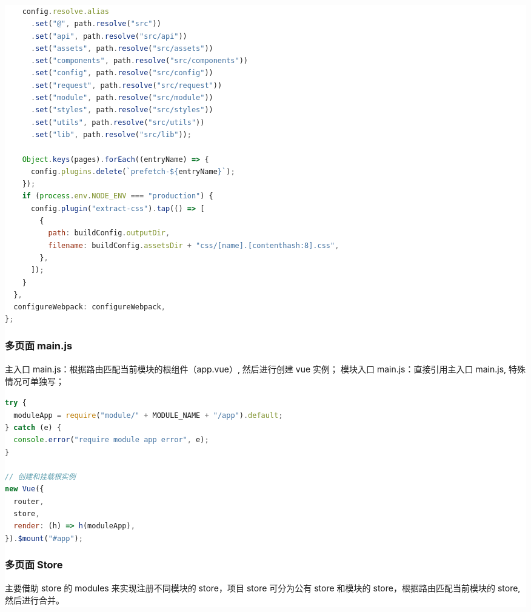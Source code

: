```js
    config.resolve.alias
      .set("@", path.resolve("src"))
      .set("api", path.resolve("src/api"))
      .set("assets", path.resolve("src/assets"))
      .set("components", path.resolve("src/components"))
      .set("config", path.resolve("src/config"))
      .set("request", path.resolve("src/request"))
      .set("module", path.resolve("src/module"))
      .set("styles", path.resolve("src/styles"))
      .set("utils", path.resolve("src/utils"))
      .set("lib", path.resolve("src/lib"));

    Object.keys(pages).forEach((entryName) => {
      config.plugins.delete(`prefetch-${entryName}`);
    });
    if (process.env.NODE_ENV === "production") {
      config.plugin("extract-css").tap(() => [
        {
          path: buildConfig.outputDir,
          filename: buildConfig.assetsDir + "css/[name].[contenthash:8].css",
        },
      ]);
    }
  },
  configureWebpack: configureWebpack,
};
```

### 多页面 main.js

主入口 main.js：根据路由匹配当前模块的根组件（app.vue）, 然后进行创建 vue 实例；
模块入口 main.js：直接引用主入口 main.js, 特殊情况可单独写；

```js
try {
  moduleApp = require("module/" + MODULE_NAME + "/app").default;
} catch (e) {
  console.error("require module app error", e);
}

// 创建和挂载根实例
new Vue({
  router,
  store,
  render: (h) => h(moduleApp),
}).$mount("#app");
```

### 多页面 Store

主要借助 store 的 modules 来实现注册不同模块的 store，项目 store 可分为公有 store 和模块的 store，根据路由匹配当前模块的 store, 然后进行合并。
